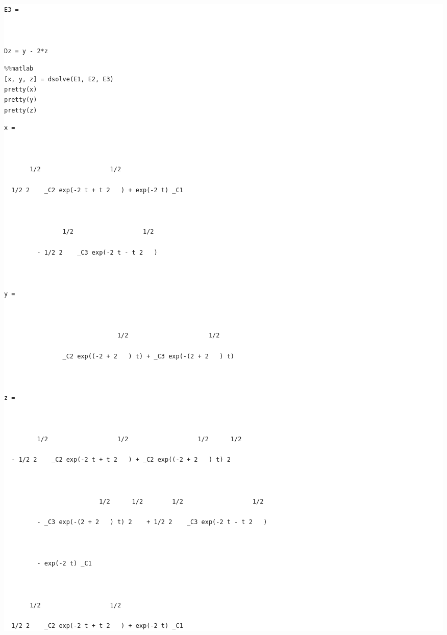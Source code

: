 
    E3 =



    Dz = y - 2*z







```python
%%matlab
[x, y, z] = dsolve(E1, E2, E3)
pretty(x)
pretty(y)
pretty(z)
```




    x =



           1/2                   1/2

      1/2 2    _C2 exp(-2 t + t 2   ) + exp(-2 t) _C1



                    1/2                   1/2

             - 1/2 2    _C3 exp(-2 t - t 2   )



    y =



                                   1/2                      1/2

                    _C2 exp((-2 + 2   ) t) + _C3 exp(-(2 + 2   ) t)



    z =



             1/2                   1/2                   1/2      1/2

      - 1/2 2    _C2 exp(-2 t + t 2   ) + _C2 exp((-2 + 2   ) t) 2



                              1/2      1/2        1/2                   1/2

             - _C3 exp(-(2 + 2   ) t) 2    + 1/2 2    _C3 exp(-2 t - t 2   )



             - exp(-2 t) _C1



           1/2                   1/2

      1/2 2    _C2 exp(-2 t + t 2   ) + exp(-2 t) _C1
